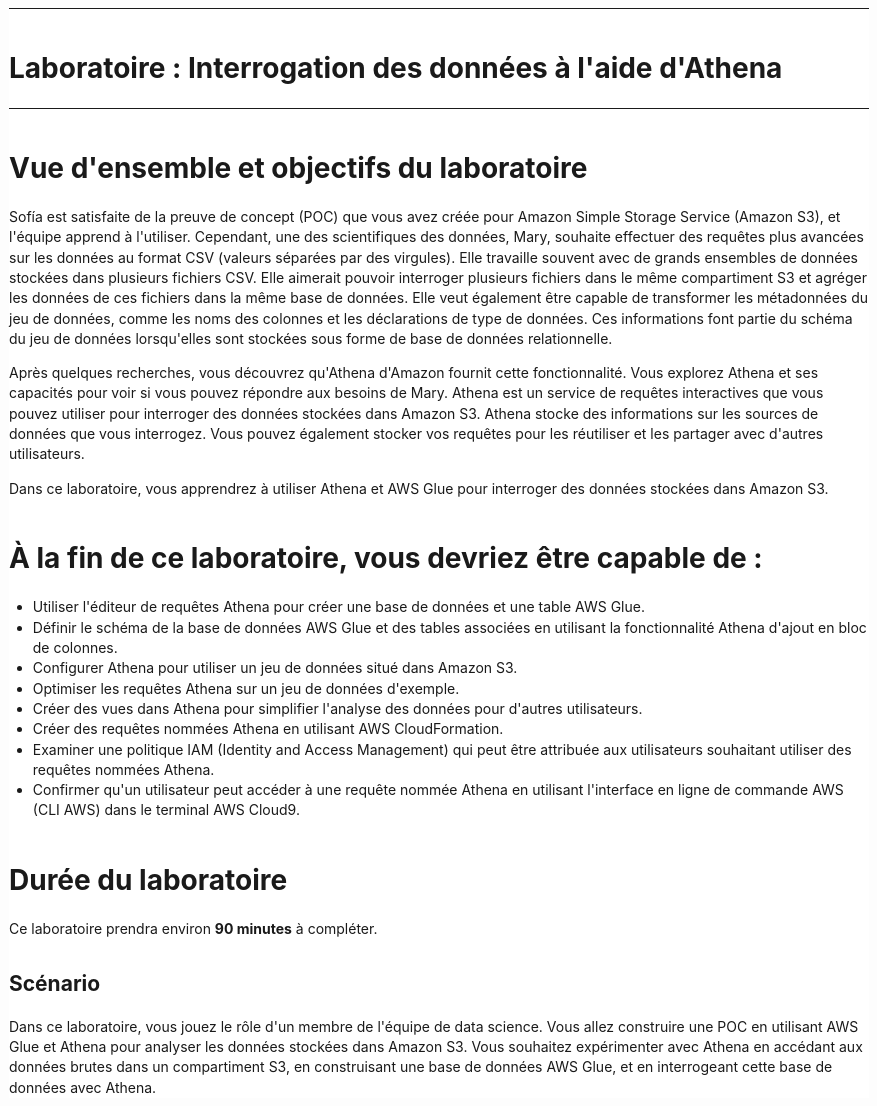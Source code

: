 --------
# Laboratoire : Interrogation des données à l'aide d'Athena  
-----------

# Vue d'ensemble et objectifs du laboratoire

Sofía est satisfaite de la preuve de concept (POC) que vous avez créée pour Amazon Simple Storage Service (Amazon S3), et l'équipe apprend à l'utiliser. Cependant, une des scientifiques des données, Mary, souhaite effectuer des requêtes plus avancées sur les données au format CSV (valeurs séparées par des virgules). Elle travaille souvent avec de grands ensembles de données stockées dans plusieurs fichiers CSV. Elle aimerait pouvoir interroger plusieurs fichiers dans le même compartiment S3 et agréger les données de ces fichiers dans la même base de données. Elle veut également être capable de transformer les métadonnées du jeu de données, comme les noms des colonnes et les déclarations de type de données. Ces informations font partie du schéma du jeu de données lorsqu'elles sont stockées sous forme de base de données relationnelle.

Après quelques recherches, vous découvrez qu'Athena d'Amazon fournit cette fonctionnalité. Vous explorez Athena et ses capacités pour voir si vous pouvez répondre aux besoins de Mary. Athena est un service de requêtes interactives que vous pouvez utiliser pour interroger des données stockées dans Amazon S3. Athena stocke des informations sur les sources de données que vous interrogez. Vous pouvez également stocker vos requêtes pour les réutiliser et les partager avec d'autres utilisateurs.

Dans ce laboratoire, vous apprendrez à utiliser Athena et AWS Glue pour interroger des données stockées dans Amazon S3.

# À la fin de ce laboratoire, vous devriez être capable de :

- Utiliser l'éditeur de requêtes Athena pour créer une base de données et une table AWS Glue.
- Définir le schéma de la base de données AWS Glue et des tables associées en utilisant la fonctionnalité Athena d'ajout en bloc de colonnes.
- Configurer Athena pour utiliser un jeu de données situé dans Amazon S3.
- Optimiser les requêtes Athena sur un jeu de données d'exemple.
- Créer des vues dans Athena pour simplifier l'analyse des données pour d'autres utilisateurs.
- Créer des requêtes nommées Athena en utilisant AWS CloudFormation.
- Examiner une politique IAM (Identity and Access Management) qui peut être attribuée aux utilisateurs souhaitant utiliser des requêtes nommées Athena.
- Confirmer qu'un utilisateur peut accéder à une requête nommée Athena en utilisant l'interface en ligne de commande AWS (CLI AWS) dans le terminal AWS Cloud9.

# Durée du laboratoire

Ce laboratoire prendra environ **90 minutes** à compléter.

## Scénario

Dans ce laboratoire, vous jouez le rôle d'un membre de l'équipe de data science. Vous allez construire une POC en utilisant AWS Glue et Athena pour analyser les données stockées dans Amazon S3. Vous souhaitez expérimenter avec Athena en accédant aux données brutes dans un compartiment S3, en construisant une base de données AWS Glue, et en interrogeant cette base de données avec Athena.
